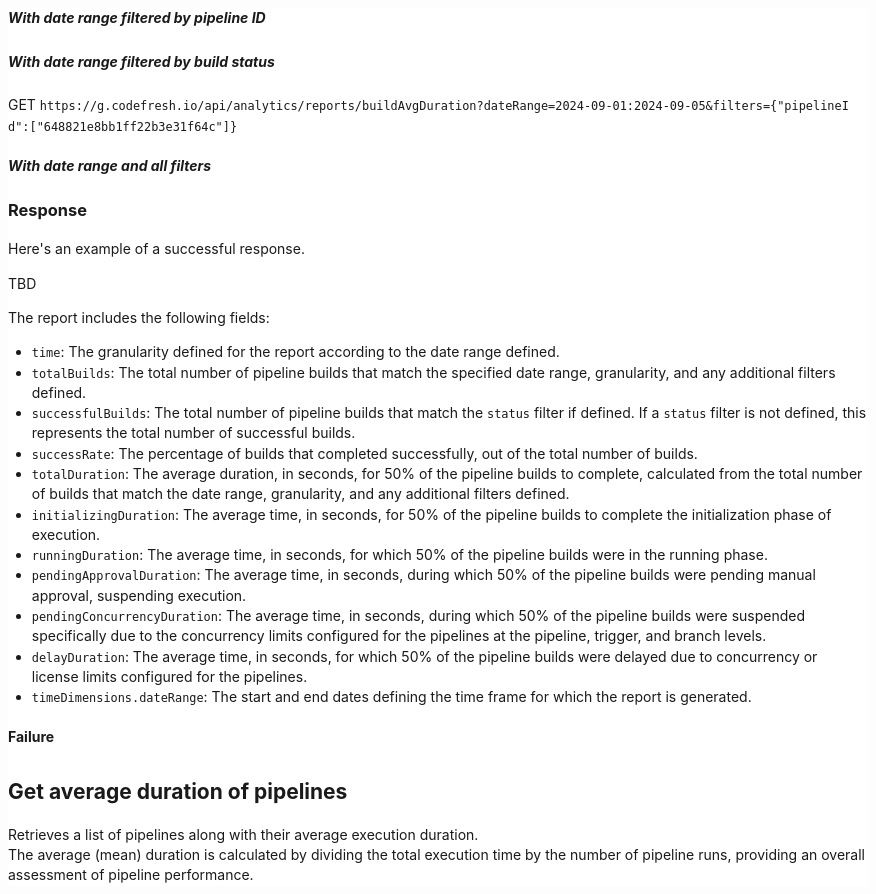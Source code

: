 

##### With date range filtered by pipeline ID


##### With date range filtered by build status

GET `https://g.codefresh.io/api/analytics/reports/buildAvgDuration?dateRange=2024-09-01:2024-09-05&filters={"pipelineId":["648821e8bb1ff22b3e31f64c"]}`

##### With date range and all filters


### Response 

Here's an example of a successful response.


TBD 



The report includes the following fields:
* `time`: The granularity defined for the report according to the date range defined.
* `totalBuilds`: The total number of pipeline builds that match the specified date range, granularity, and any additional filters defined. 
* `successfulBuilds`: The total number of pipeline builds that match the `status` filter if defined. If a `status` filter is not defined, this represents the total number of successful builds.
* `successRate`: The percentage of builds that completed successfully, out of the total number of builds.
* `totalDuration`: The average duration, in seconds, for 50% of the pipeline builds to complete, calculated from the total number of builds that match the date range, granularity, and any additional filters defined. 
* `initializingDuration`: The average time, in seconds, for 50% of the pipeline builds to complete the initialization phase of execution.
* `runningDuration`: The average time, in seconds, for which 50% of the pipeline builds were in the running phase.
* `pendingApprovalDuration`: The average time, in seconds, during which 50% of the pipeline builds were pending manual approval, suspending execution.
* `pendingConcurrencyDuration`: The average time, in seconds, during which 50% of the pipeline builds were suspended specifically due to the concurrency limits configured for the pipelines 
at the pipeline, trigger, and branch levels.
* `delayDuration`: The average time, in seconds, for which 50% of the pipeline builds were delayed due to concurrency or license limits configured for the pipelines. 
* `timeDimensions.dateRange`: The start and end dates defining the time frame for which the report is generated.





#### Failure



## Get average duration of pipelines
Retrieves a list of pipelines along with their average execution duration.  
The average (mean) duration is calculated by dividing the total execution time by the number of pipeline runs, providing an overall assessment of pipeline performance.
